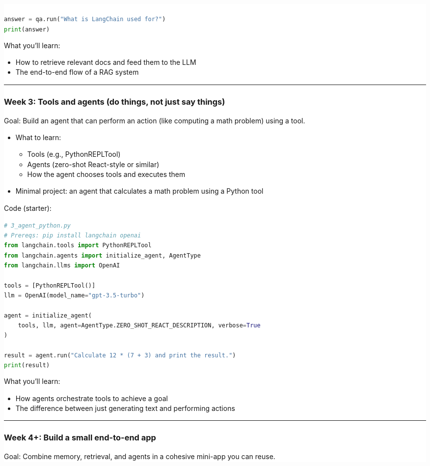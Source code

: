 ```python

answer = qa.run("What is LangChain used for?")
print(answer)
```

What you’ll learn:

- How to retrieve relevant docs and feed them to the LLM
- The end-to-end flow of a RAG system

______________________________________________________________________

### Week 3: Tools and agents (do things, not just say things)

Goal: Build an agent that can perform an action (like computing a math problem) using a tool.

- What to learn:

  - Tools (e.g., PythonREPLTool)
  - Agents (zero-shot React-style or similar)
  - How the agent chooses tools and executes them

- Minimal project: an agent that calculates a math problem using a Python tool

Code (starter):

```python
# 3_agent_python.py
# Prereqs: pip install langchain openai
from langchain.tools import PythonREPLTool
from langchain.agents import initialize_agent, AgentType
from langchain.llms import OpenAI

tools = [PythonREPLTool()]
llm = OpenAI(model_name="gpt-3.5-turbo")

agent = initialize_agent(
    tools, llm, agent=AgentType.ZERO_SHOT_REACT_DESCRIPTION, verbose=True
)

result = agent.run("Calculate 12 * (7 + 3) and print the result.")
print(result)
```

What you’ll learn:

- How agents orchestrate tools to achieve a goal
- The difference between just generating text and performing actions

______________________________________________________________________

### Week 4+: Build a small end-to-end app

Goal: Combine memory, retrieval, and agents in a cohesive mini-app you can reuse.
